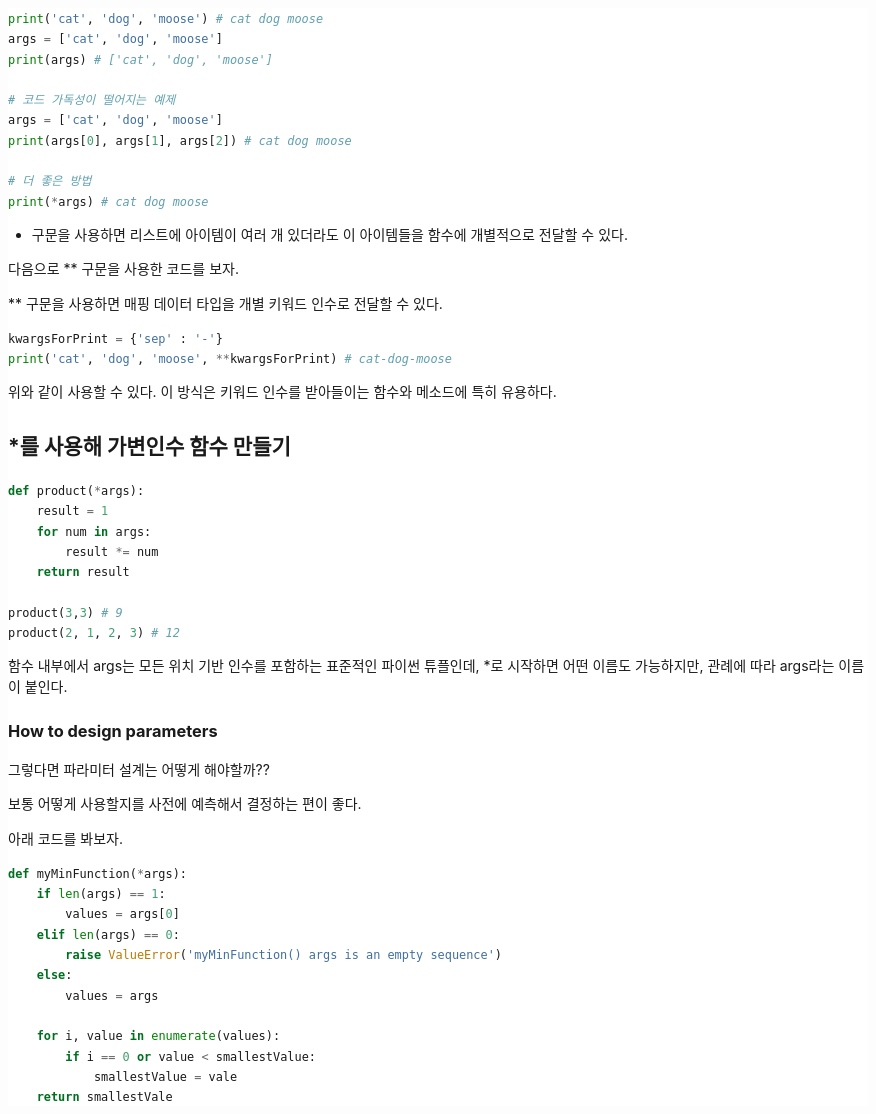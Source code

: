 ```python
print('cat', 'dog', 'moose') # cat dog moose
args = ['cat', 'dog', 'moose'] 
print(args) # ['cat', 'dog', 'moose']

# 코드 가독성이 떨어지는 예제
args = ['cat', 'dog', 'moose'] 
print(args[0], args[1], args[2]) # cat dog moose

# 더 좋은 방법
print(*args) # cat dog moose
```

- 구문을 사용하면 리스트에 아이템이 여러 개 있더라도 이 아이템들을 함수에 개별적으로 전달할 수 있다.  

다음으로 ** 구문을 사용한 코드를 보자.  

** 구문을 사용하면 매핑 데이터 타입을 개별 키워드 인수로 전달할 수 있다.  

```python
kwargsForPrint = {'sep' : '-'}
print('cat', 'dog', 'moose', **kwargsForPrint) # cat-dog-moose
```

위와 같이 사용할 수 있다. 이 방식은 키워드 인수를 받아들이는 함수와 메소드에 특히 유용하다.  

## *를 사용해 가변인수 함수 만들기

```python
def product(*args):
    result = 1
    for num in args:
        result *= num
    return result

product(3,3) # 9
product(2, 1, 2, 3) # 12
```

함수 내부에서 args는 모든 위치 기반 인수를 포함하는 표준적인 파이썬 튜플인데, *로 시작하면 어떤 이름도 가능하지만, 관례에 따라 args라는 이름이 붙인다.  

### How to design parameters

그렇다면 파라미터 설계는 어떻게 해야할까??

보통 어떻게 사용할지를 사전에 예측해서 결정하는 편이 좋다.  

아래 코드를 봐보자.

```python
def myMinFunction(*args):
    if len(args) == 1:
        values = args[0]
    elif len(args) == 0:
        raise ValueError('myMinFunction() args is an empty sequence')
    else:
        values = args 

    for i, value in enumerate(values):
        if i == 0 or value < smallestValue: 
            smallestValue = vale
    return smallestVale
```
